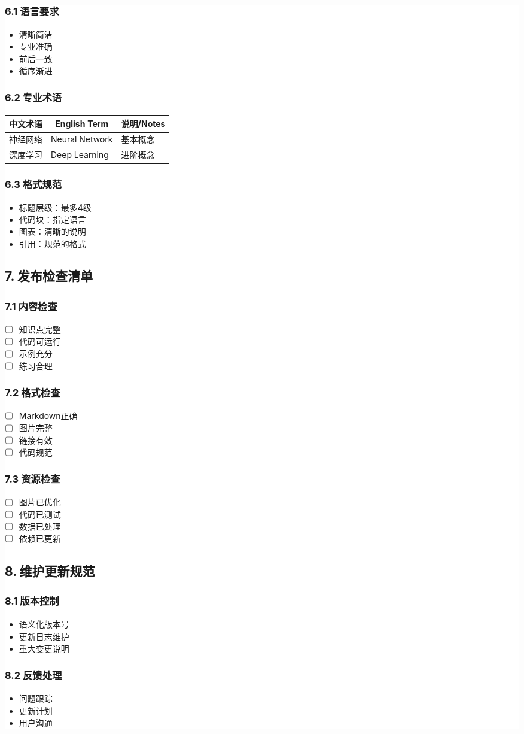 ### 6.1 语言要求
- 清晰简洁
- 专业准确
- 前后一致
- 循序渐进

### 6.2 专业术语
| 中文术语 | English Term | 说明/Notes |
|---------|--------------|------------|
| 神经网络 | Neural Network | 基本概念 |
| 深度学习 | Deep Learning | 进阶概念 |

### 6.3 格式规范
- 标题层级：最多4级
- 代码块：指定语言
- 图表：清晰的说明
- 引用：规范的格式

## 7. 发布检查清单

### 7.1 内容检查
- [ ] 知识点完整
- [ ] 代码可运行
- [ ] 示例充分
- [ ] 练习合理

### 7.2 格式检查
- [ ] Markdown正确
- [ ] 图片完整
- [ ] 链接有效
- [ ] 代码规范

### 7.3 资源检查
- [ ] 图片已优化
- [ ] 代码已测试
- [ ] 数据已处理
- [ ] 依赖已更新

## 8. 维护更新规范

### 8.1 版本控制
- 语义化版本号
- 更新日志维护
- 重大变更说明

### 8.2 反馈处理
- 问题跟踪
- 更新计划
- 用户沟通
